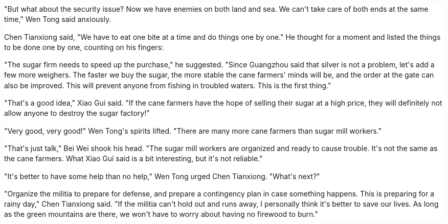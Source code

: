 "But what about the security issue? Now we have enemies on both land and sea. We can't take care of both ends at the same time," Wen Tong said anxiously.

Chen Tianxiong said, "We have to eat one bite at a time and do things one by one." He thought for a moment and listed the things to be done one by one, counting on his fingers:

"The sugar firm needs to speed up the purchase," he suggested. "Since Guangzhou said that silver is not a problem, let's add a few more weighers. The faster we buy the sugar, the more stable the cane farmers' minds will be, and the order at the gate can also be improved. This will prevent anyone from fishing in troubled waters. This is the first thing."

"That's a good idea," Xiao Gui said. "If the cane farmers have the hope of selling their sugar at a high price, they will definitely not allow anyone to destroy the sugar factory!"

"Very good, very good!" Wen Tong's spirits lifted. "There are many more cane farmers than sugar mill workers."

"That's just talk," Bei Wei shook his head. "The sugar mill workers are organized and ready to cause trouble. It's not the same as the cane farmers. What Xiao Gui said is a bit interesting, but it's not reliable."

"It's better to have some help than no help," Wen Tong urged Chen Tianxiong. "What's next?"

"Organize the militia to prepare for defense, and prepare a contingency plan in case something happens. This is preparing for a rainy day," Chen Tianxiong said. "If the militia can't hold out and runs away, I personally think it's better to save our lives. As long as the green mountains are there, we won't have to worry about having no firewood to burn."